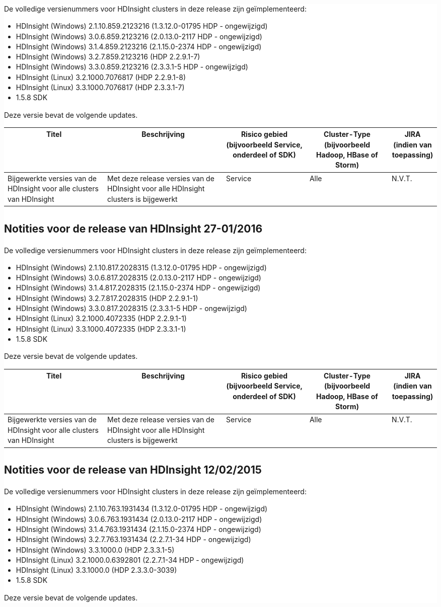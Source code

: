 De volledige versienummers voor HDInsight clusters in deze release zijn geïmplementeerd:

* HDInsight (Windows) 2.1.10.859.2123216 (1.3.12.0-01795 HDP - ongewijzigd)
* HDInsight (Windows) 3.0.6.859.2123216 (2.0.13.0-2117 HDP - ongewijzigd)
* HDInsight (Windows) 3.1.4.859.2123216 (2.1.15.0-2374 HDP - ongewijzigd)
* HDInsight (Windows) 3.2.7.859.2123216 (HDP 2.2.9.1-7)
* HDInsight (Windows) 3.3.0.859.2123216 (2.3.3.1-5 HDP - ongewijzigd)
* HDInsight (Linux) 3.2.1000.7076817 (HDP 2.2.9.1-8)
* HDInsight (Linux) 3.3.1000.7076817 (HDP 2.3.3.1-7)
* 1.5.8 SDK

Deze versie bevat de volgende updates.

| Titel                                           | Beschrijving                                          | Risico gebied (bijvoorbeeld Service, onderdeel of SDK) | Cluster-Type (bijvoorbeeld Hadoop, HBase of Storm) | JIRA (indien van toepassing) |
|-------------------------------------------------|------------------------------------------------------|---------------------------------------------------------|-----------------------------------------------------|----------------------|
| Bijgewerkte versies van de HDInsight voor alle clusters van HDInsight | Met deze release versies van de HDInsight voor alle HDInsight clusters is bijgewerkt| Service    | Alle| N.V.T.

## <a name="notes-for-01272016-release-of-hdinsight"></a>Notities voor de release van HDInsight 27-01/2016

De volledige versienummers voor HDInsight clusters in deze release zijn geïmplementeerd:

* HDInsight (Windows) 2.1.10.817.2028315 (1.3.12.0-01795 HDP - ongewijzigd)
* HDInsight (Windows) 3.0.6.817.2028315 (2.0.13.0-2117 HDP - ongewijzigd)
* HDInsight (Windows) 3.1.4.817.2028315 (2.1.15.0-2374 HDP - ongewijzigd)
* HDInsight (Windows) 3.2.7.817.2028315 (HDP 2.2.9.1-1)
* HDInsight (Windows) 3.3.0.817.2028315 (2.3.3.1-5 HDP - ongewijzigd)
* HDInsight (Linux) 3.2.1000.4072335 (HDP 2.2.9.1-1)
* HDInsight (Linux) 3.3.1000.4072335 (HDP 2.3.3.1-1)
* 1.5.8 SDK

Deze versie bevat de volgende updates.

| Titel                                           | Beschrijving                                          | Risico gebied (bijvoorbeeld Service, onderdeel of SDK) | Cluster-Type (bijvoorbeeld Hadoop, HBase of Storm) | JIRA (indien van toepassing) |
|-------------------------------------------------|------------------------------------------------------|---------------------------------------------------------|-----------------------------------------------------|----------------------|
| Bijgewerkte versies van de HDInsight voor alle clusters van HDInsight | Met deze release versies van de HDInsight voor alle HDInsight clusters is bijgewerkt| Service    | Alle| N.V.T.

## <a name="notes-for-12022015-release-of-hdinsight"></a>Notities voor de release van HDInsight 12/02/2015

De volledige versienummers voor HDInsight clusters in deze release zijn geïmplementeerd:

* HDInsight (Windows) 2.1.10.763.1931434 (1.3.12.0-01795 HDP - ongewijzigd)
* HDInsight (Windows) 3.0.6.763.1931434 (2.0.13.0-2117 HDP - ongewijzigd)
* HDInsight (Windows) 3.1.4.763.1931434 (2.1.15.0-2374 HDP - ongewijzigd)
* HDInsight (Windows) 3.2.7.763.1931434 (2.2.7.1-34 HDP - ongewijzigd)
* HDInsight (Windows) 3.3.1000.0 (HDP 2.3.3.1-5)
* HDInsight (Linux) 3.2.1000.0.6392801 (2.2.7.1-34 HDP - ongewijzigd)
* HDInsight (Linux) 3.3.1000.0 (HDP 2.3.3.0-3039)
* 1.5.8 SDK

Deze versie bevat de volgende updates.
